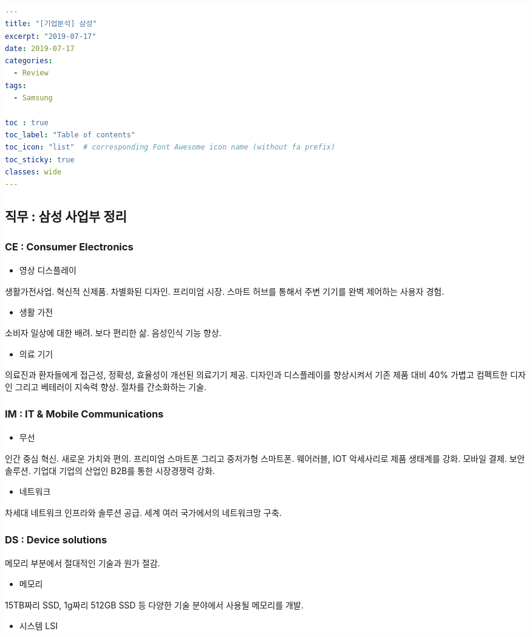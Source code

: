 ```yaml
---
title: "[기업분석] 삼성"
excerpt: "2019-07-17"
date: 2019-07-17
categories:
  - Review
tags:
  - Samsung

toc : true
toc_label: "Table of contents"
toc_icon: "list"  # corresponding Font Awesome icon name (without fa prefix)
toc_sticky: true
classes: wide  
---
```


## 직무 : 삼성 사업부 정리

### CE : Consumer Electronics

- 영상 디스플레이 

생활가전사업. 혁신적 신제품. 차별화된 디자인. 프리미엄 시장. 스마트 허브를 통해서 주변 기기를 완벽 제어하는 사용자 경험.

- 생활 가전

소비자 일상에 대한 배려. 보다 편리한 삶. 음성인식 기능 향상. 

- 의료 기기

의료진과 환자들에게 접근성, 정확성, 효율성이 개선된 의료기기 제공. 디자인과 디스플레이를 향상시켜서 기존 제품 대비 40% 가볍고 컴펙트한 디자인 그리고 베테러이 지속력 향상.
절차를 간소화하는 기술. 

### IM : IT & Mobile Communications

- 무선

인간 중심 혁신. 새로운 가치와 편의. 프리미엄 스마트폰 그리고 중저가형 스마트폰. 웨어러블, IOT 악세사리로 제품 생태계를 강화. 모바일 결제. 보안 솔루션. 기업대 기업의 산업인 B2B를
통한 시장경쟁력 강화.

- 네트워크

차세대 네트워크 인프라와 솔루션 공급. 세계 여러 국가에서의 네트워크망 구축. 

### DS : Device solutions

메모리 부분에서 절대적인 기술과 원가 절감.

- 메모리

15TB짜리 SSD, 1g짜리 512GB SSD 등 다양한 기술 분야에서 사용될 메모리를 개발. 

- 시스템 LSI
